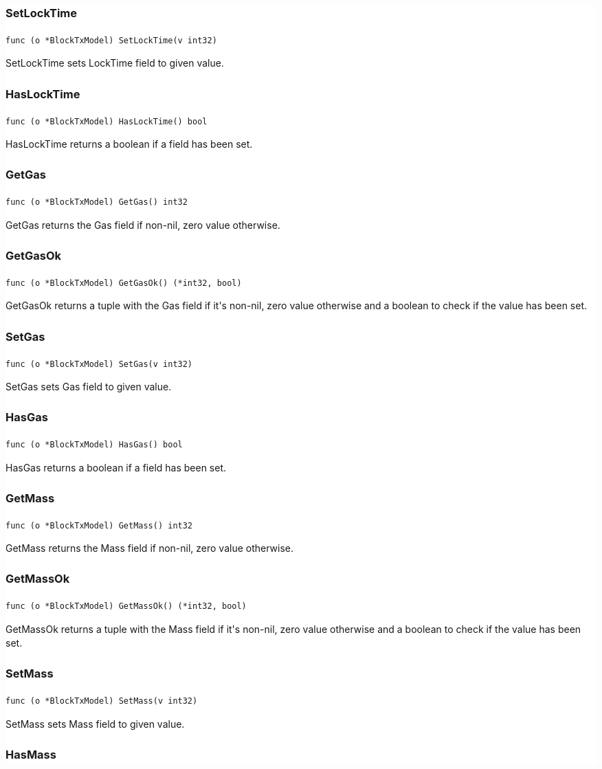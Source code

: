 ### SetLockTime

`func (o *BlockTxModel) SetLockTime(v int32)`

SetLockTime sets LockTime field to given value.

### HasLockTime

`func (o *BlockTxModel) HasLockTime() bool`

HasLockTime returns a boolean if a field has been set.

### GetGas

`func (o *BlockTxModel) GetGas() int32`

GetGas returns the Gas field if non-nil, zero value otherwise.

### GetGasOk

`func (o *BlockTxModel) GetGasOk() (*int32, bool)`

GetGasOk returns a tuple with the Gas field if it's non-nil, zero value otherwise
and a boolean to check if the value has been set.

### SetGas

`func (o *BlockTxModel) SetGas(v int32)`

SetGas sets Gas field to given value.

### HasGas

`func (o *BlockTxModel) HasGas() bool`

HasGas returns a boolean if a field has been set.

### GetMass

`func (o *BlockTxModel) GetMass() int32`

GetMass returns the Mass field if non-nil, zero value otherwise.

### GetMassOk

`func (o *BlockTxModel) GetMassOk() (*int32, bool)`

GetMassOk returns a tuple with the Mass field if it's non-nil, zero value otherwise
and a boolean to check if the value has been set.

### SetMass

`func (o *BlockTxModel) SetMass(v int32)`

SetMass sets Mass field to given value.

### HasMass
